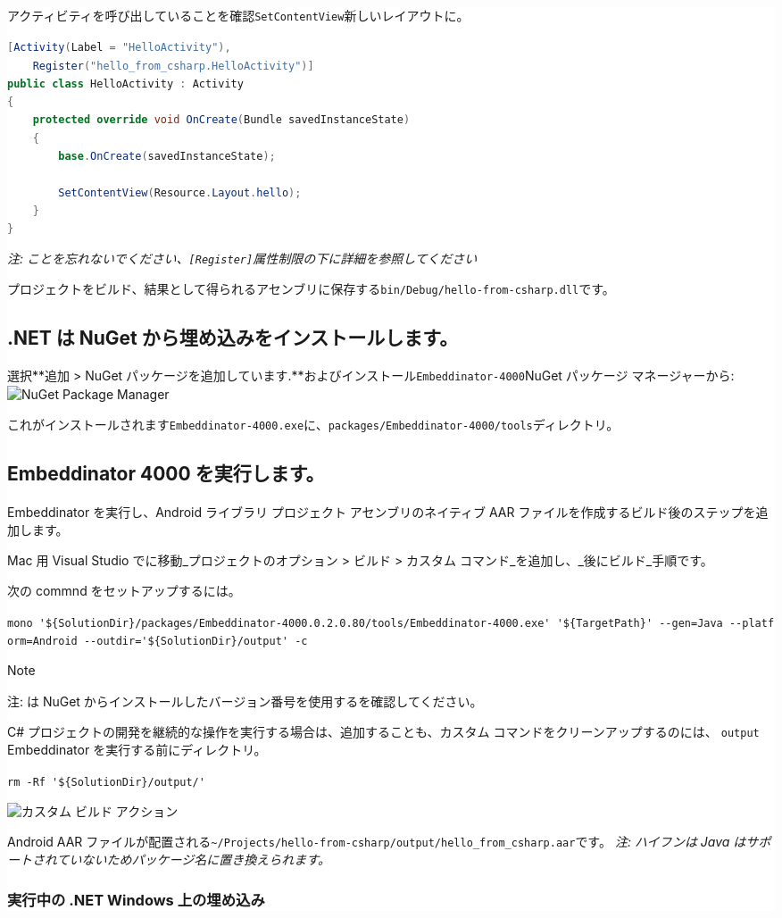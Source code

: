 アクティビティを呼び出していることを確認`SetContentView`新しいレイアウトに。
```csharp
[Activity(Label = "HelloActivity"),
    Register("hello_from_csharp.HelloActivity")]
public class HelloActivity : Activity
{
    protected override void OnCreate(Bundle savedInstanceState)
    {
        base.OnCreate(savedInstanceState);

        SetContentView(Resource.Layout.hello);
    }
}
```
*注: ことを忘れないでください、`[Register]`属性制限の下に詳細を参照してください*

プロジェクトをビルド、結果として得られるアセンブリに保存する`bin/Debug/hello-from-csharp.dll`です。

## <a name="installing-net-embedding-from-nuget"></a>.NET は NuGet から埋め込みをインストールします。

選択**追加 > NuGet パッケージを追加しています.**およびインストール`Embeddinator-4000`NuGet パッケージ マネージャーから: ![NuGet Package Manager](android-images/visualstudionuget.png)

これがインストールされます`Embeddinator-4000.exe`に、`packages/Embeddinator-4000/tools`ディレクトリ。

## <a name="run-embeddinator-4000"></a>Embeddinator 4000 を実行します。

Embeddinator を実行し、Android ライブラリ プロジェクト アセンブリのネイティブ AAR ファイルを作成するビルド後のステップを追加します。

Mac 用 Visual Studio でに移動_プロジェクトのオプション > ビルド > カスタム コマンド_を追加し、_後にビルド_手順です。

次の commnd をセットアップするには。
```
mono '${SolutionDir}/packages/Embeddinator-4000.0.2.0.80/tools/Embeddinator-4000.exe' '${TargetPath}' --gen=Java --platform=Android --outdir='${SolutionDir}/output' -c
```

> [!NOTE]
> 注: は NuGet からインストールしたバージョン番号を使用するを確認してください。

C# プロジェクトの開発を継続的な操作を実行する場合は、追加することも、カスタム コマンドをクリーンアップするのには、 `output` Embeddinator を実行する前にディレクトリ。
```
rm -Rf '${SolutionDir}/output/'
```

![カスタム ビルド アクション](android-images/visualstudiocustombuild.png)

Android AAR ファイルが配置される`~/Projects/hello-from-csharp/output/hello_from_csharp.aar`です。 _注: ハイフンは Java はサポートされていないためパッケージ名に置き換えられます。_

### <a name="running-net-embedding-on-windows"></a>実行中の .NET Windows 上の埋め込み
